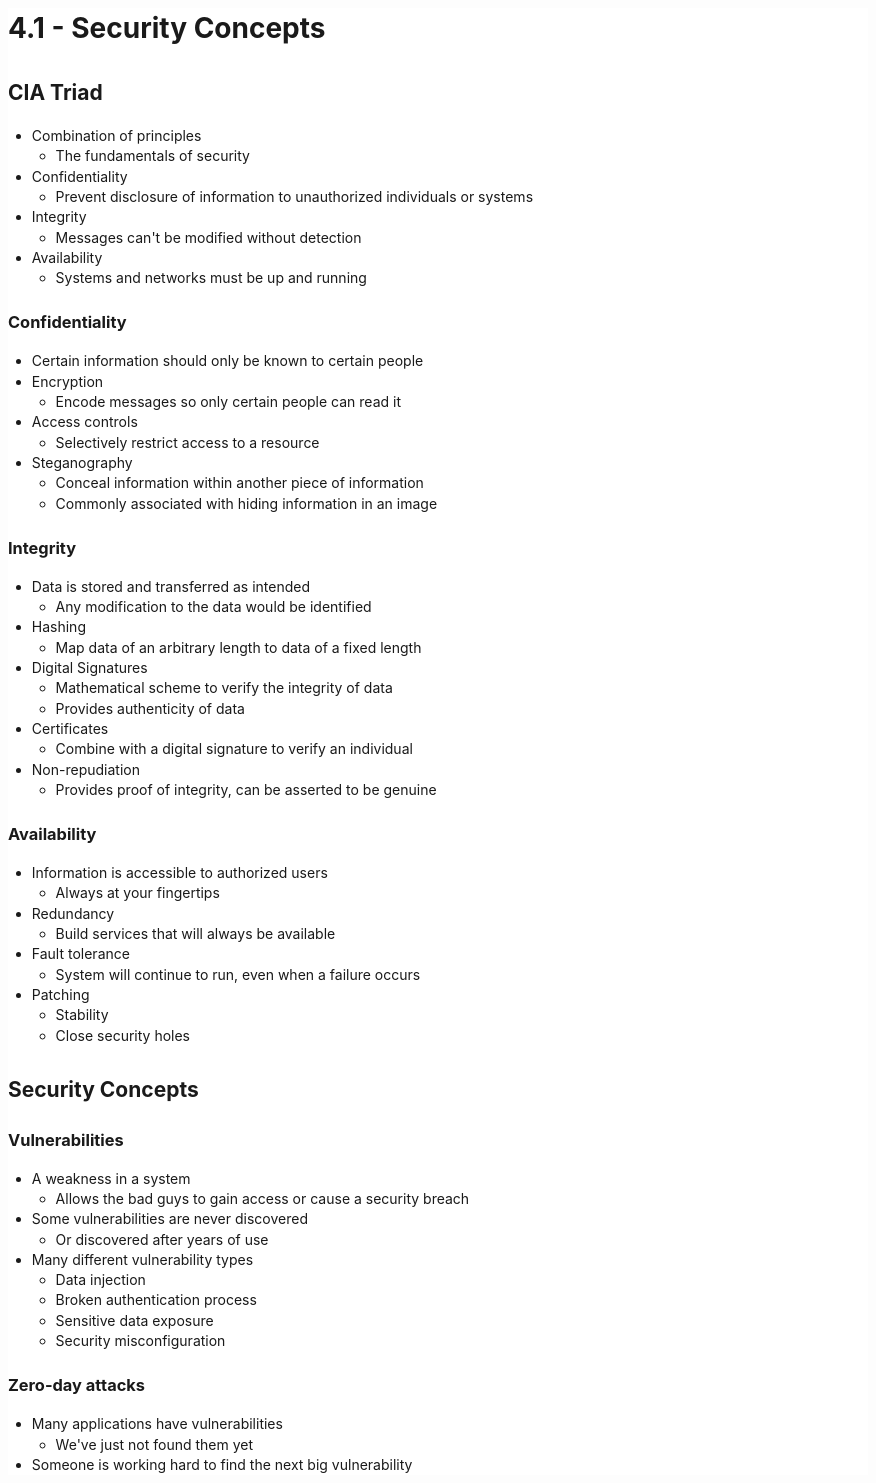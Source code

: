 # 4.1 - Security Concepts
## CIA Triad
- Combination of principles
	- The fundamentals of security
- Confidentiality
	- Prevent disclosure of information to unauthorized individuals or systems
- Integrity
	- Messages can't be modified without detection
- Availability
	- Systems and networks must be up and running
### Confidentiality
- Certain information should only be known to certain people
- Encryption
	- Encode messages so only certain people can read it
- Access controls
	- Selectively restrict access to a resource
- Steganography
	- Conceal information within another piece of information
	- Commonly associated with hiding information in an image
### Integrity
- Data is stored and transferred as intended
	- Any modification to the data would be identified
- Hashing
	- Map data of an arbitrary length to data of a fixed length
- Digital Signatures
	- Mathematical scheme to verify the integrity of data
	- Provides authenticity of data
- Certificates
	- Combine with a digital signature to verify an individual
- Non-repudiation
	- Provides proof of integrity, can be asserted to be genuine
### Availability
- Information is accessible to authorized users
	- Always at your fingertips
- Redundancy
	- Build services that will always be available
- Fault tolerance
	- System will continue to run, even when a failure occurs
- Patching
	- Stability
	- Close security holes
## Security Concepts
### Vulnerabilities
- A weakness in a system
	- Allows the bad guys to gain access or cause a security breach
- Some vulnerabilities are never discovered
	- Or discovered after years of use
- Many different vulnerability types
	- Data injection
	- Broken authentication process
	- Sensitive data exposure
	- Security misconfiguration
### Zero-day attacks
- Many applications have vulnerabilities
	- We've just not found them yet
- Someone is working hard to find the next big vulnerability